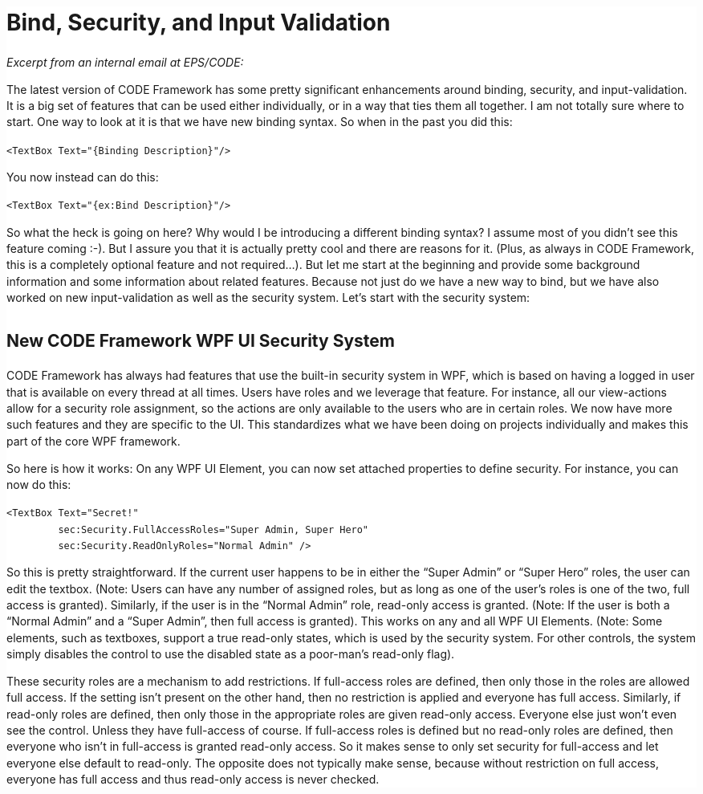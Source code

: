 ﻿# Bind, Security, and Input Validation

_Excerpt from an internal email at EPS/CODE:_

The latest version of CODE Framework has some pretty significant enhancements around binding, security, and input-validation. It is a big set of features that can be used either individually, or in a way that ties them all together. I am not totally sure where to start. One way to look at it is that we have new binding syntax. So when in the past you did this:

```
<TextBox Text="{Binding Description}"/>
```

You now instead can do this:

```
<TextBox Text="{ex:Bind Description}"/>
```

So what the heck is going on here? Why would I be introducing a different binding syntax? I assume most of you didn’t see this feature coming :-). But I assure you that it is actually pretty cool and there are reasons for it. (Plus, as always in CODE Framework, this is a completely optional feature and not required…). But let me start at the beginning and provide some background information and some information about related features. Because not just do we have a new way to bind, but we have also worked on new input-validation as well as the security system. Let’s start with the security system:

## New CODE Framework WPF UI Security System

CODE Framework has always had features that use the built-in security system in WPF, which is based on having a logged in user that is available on every thread at all times. Users have roles and we leverage that feature. For instance, all our view-actions allow for a security role assignment, so the actions are only available to the users who are in certain roles. We now have more such features and they are specific to the UI. This standardizes what we have been doing on projects individually and makes this part of the core WPF framework.

So here is how it works: On any WPF UI Element, you can now set attached properties to define security. For instance, you can now do this:

```
<TextBox Text="Secret!" 
         sec:Security.FullAccessRoles="Super Admin, Super Hero" 
         sec:Security.ReadOnlyRoles="Normal Admin" />
```

So this is pretty straightforward. If the current user happens to be in either the “Super Admin” or “Super Hero” roles, the user can edit the textbox. (Note: Users can have any number of assigned roles, but as long as one of the user’s roles is one of the two, full access is granted). Similarly, if the user is in the “Normal Admin” role, read-only access is granted. (Note: If the user is both a “Normal Admin” and a “Super Admin”, then full access is granted). This works on any and all WPF UI Elements. (Note: Some elements, such as textboxes, support a true read-only states, which is used by the security system. For other controls, the system simply disables the control to use the disabled state as a poor-man’s read-only flag).

These security roles are a mechanism to add restrictions. If full-access roles are defined, then only those in the roles are allowed full access. If the setting isn’t present on the other hand, then no restriction is applied and everyone has full access. Similarly, if read-only roles are defined, then only those in the appropriate roles are given read-only access. Everyone else just won’t even see the control. Unless they have full-access of course. If full-access roles is defined but no read-only roles are defined, then everyone who isn’t in full-access is granted read-only access. So it makes sense to only set security for full-access and let everyone else default to read-only. The opposite does not typically make sense, because without restriction on full access, everyone has full access and thus read-only access is never checked.
